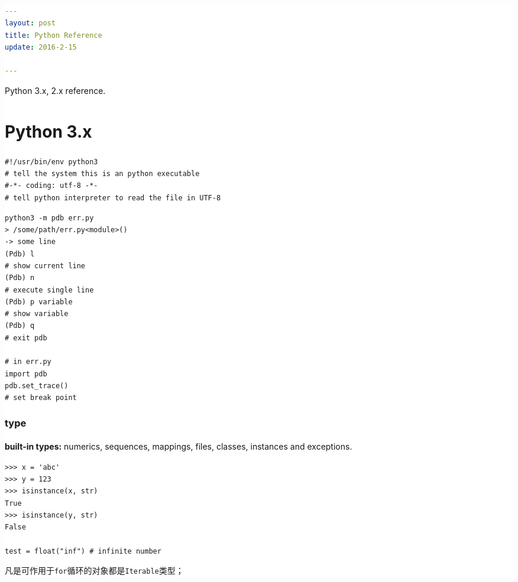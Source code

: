 ```yaml
---
layout: post
title: Python Reference
update: 2016-2-15

---
```


Python 3.x, 2.x reference.

# Python 3.x

```
#!/usr/bin/env python3
# tell the system this is an python executable
#-*- coding: utf-8 -*-
# tell python interpreter to read the file in UTF-8
```

```
python3 -m pdb err.py
> /some/path/err.py<module>()
-> some line
(Pdb) l
# show current line
(Pdb) n
# execute single line
(Pdb) p variable
# show variable
(Pdb) q
# exit pdb

# in err.py
import pdb
pdb.set_trace()
# set break point

```

### type

**built-in types:**
numerics, sequences, mappings, files, classes, instances and exceptions.

```
>>> x = 'abc'
>>> y = 123
>>> isinstance(x, str)
True
>>> isinstance(y, str)
False

test = float("inf") # infinite number
```
凡是可作用于`for`循环的对象都是`Iterable`类型；
